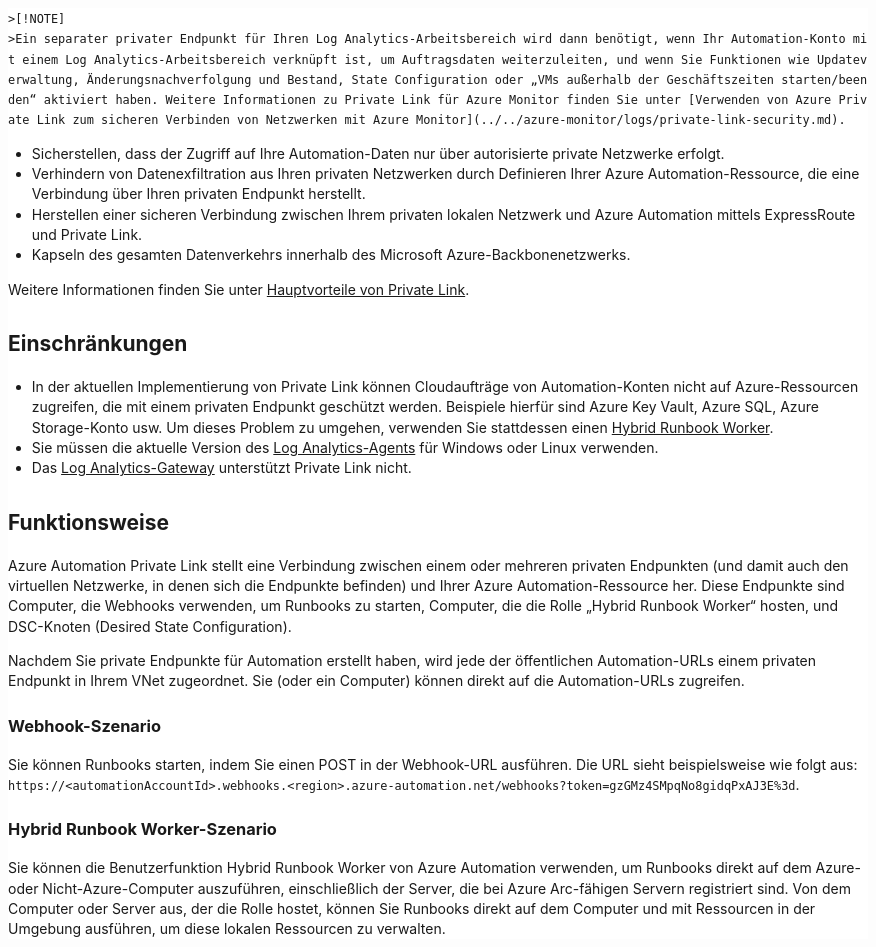     >[!NOTE]
    >Ein separater privater Endpunkt für Ihren Log Analytics-Arbeitsbereich wird dann benötigt, wenn Ihr Automation-Konto mit einem Log Analytics-Arbeitsbereich verknüpft ist, um Auftragsdaten weiterzuleiten, und wenn Sie Funktionen wie Updateverwaltung, Änderungsnachverfolgung und Bestand, State Configuration oder „VMs außerhalb der Geschäftszeiten starten/beenden“ aktiviert haben. Weitere Informationen zu Private Link für Azure Monitor finden Sie unter [Verwenden von Azure Private Link zum sicheren Verbinden von Netzwerken mit Azure Monitor](../../azure-monitor/logs/private-link-security.md).

- Sicherstellen, dass der Zugriff auf Ihre Automation-Daten nur über autorisierte private Netzwerke erfolgt.
- Verhindern von Datenexfiltration aus Ihren privaten Netzwerken durch Definieren Ihrer Azure Automation-Ressource, die eine Verbindung über Ihren privaten Endpunkt herstellt.
- Herstellen einer sicheren Verbindung zwischen Ihrem privaten lokalen Netzwerk und Azure Automation mittels ExpressRoute und Private Link.
- Kapseln des gesamten Datenverkehrs innerhalb des Microsoft Azure-Backbonenetzwerks.

Weitere Informationen finden Sie unter [Hauptvorteile von Private Link](../../private-link/private-link-overview.md#key-benefits).

## <a name="limitations"></a>Einschränkungen

- In der aktuellen Implementierung von Private Link können Cloudaufträge von Automation-Konten nicht auf Azure-Ressourcen zugreifen, die mit einem privaten Endpunkt geschützt werden. Beispiele hierfür sind Azure Key Vault, Azure SQL, Azure Storage-Konto usw. Um dieses Problem zu umgehen, verwenden Sie stattdessen einen [Hybrid Runbook Worker](../automation-hybrid-runbook-worker.md).
- Sie müssen die aktuelle Version des [Log Analytics-Agents](../../azure-monitor/agents/log-analytics-agent.md) für Windows oder Linux verwenden.
- Das [Log Analytics-Gateway](../../azure-monitor/agents/gateway.md) unterstützt Private Link nicht.

## <a name="how-it-works"></a>Funktionsweise

Azure Automation Private Link stellt eine Verbindung zwischen einem oder mehreren privaten Endpunkten (und damit auch den virtuellen Netzwerke, in denen sich die Endpunkte befinden) und Ihrer Azure Automation-Ressource her. Diese Endpunkte sind Computer, die Webhooks verwenden, um Runbooks zu starten, Computer, die die Rolle „Hybrid Runbook Worker“ hosten, und DSC-Knoten (Desired State Configuration).

Nachdem Sie private Endpunkte für Automation erstellt haben, wird jede der öffentlichen Automation-URLs einem privaten Endpunkt in Ihrem VNet zugeordnet. Sie (oder ein Computer) können direkt auf die Automation-URLs zugreifen.

### <a name="webhook-scenario"></a>Webhook-Szenario

Sie können Runbooks starten, indem Sie einen POST in der Webhook-URL ausführen. Die URL sieht beispielsweise wie folgt aus: `https://<automationAccountId>.webhooks.<region>.azure-automation.net/webhooks?token=gzGMz4SMpqNo8gidqPxAJ3E%3d`.

### <a name="hybrid-runbook-worker-scenario"></a>Hybrid Runbook Worker-Szenario

Sie können die Benutzerfunktion Hybrid Runbook Worker von Azure Automation verwenden, um Runbooks direkt auf dem Azure- oder Nicht-Azure-Computer auszuführen, einschließlich der Server, die bei Azure Arc-fähigen Servern registriert sind. Von dem Computer oder Server aus, der die Rolle hostet, können Sie Runbooks direkt auf dem Computer und mit Ressourcen in der Umgebung ausführen, um diese lokalen Ressourcen zu verwalten.
